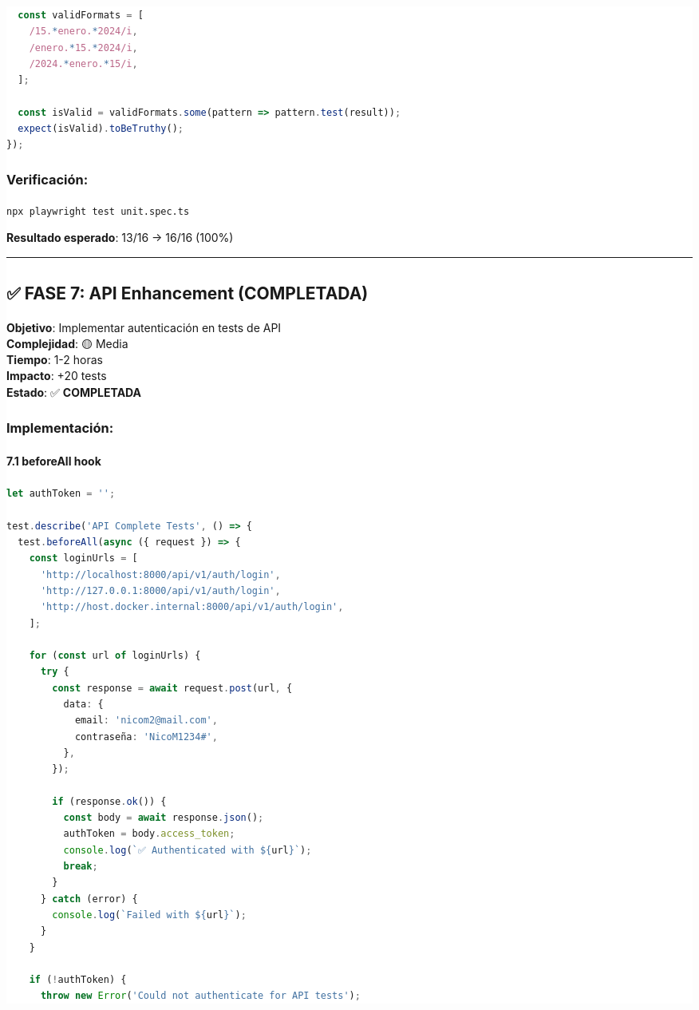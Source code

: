 ```typescript
  const validFormats = [
    /15.*enero.*2024/i,
    /enero.*15.*2024/i,
    /2024.*enero.*15/i,
  ];
  
  const isValid = validFormats.some(pattern => pattern.test(result));
  expect(isValid).toBeTruthy();
});
```

### Verificación:
```bash
npx playwright test unit.spec.ts
```

**Resultado esperado**: 13/16 → 16/16 (100%)

---

## ✅ FASE 7: API Enhancement (COMPLETADA)

**Objetivo**: Implementar autenticación en tests de API  
**Complejidad**: 🟡 Media  
**Tiempo**: 1-2 horas  
**Impacto**: +20 tests  
**Estado**: ✅ **COMPLETADA**

### Implementación:

#### 7.1 beforeAll hook
```typescript
let authToken = '';

test.describe('API Complete Tests', () => {
  test.beforeAll(async ({ request }) => {
    const loginUrls = [
      'http://localhost:8000/api/v1/auth/login',
      'http://127.0.0.1:8000/api/v1/auth/login',
      'http://host.docker.internal:8000/api/v1/auth/login',
    ];

    for (const url of loginUrls) {
      try {
        const response = await request.post(url, {
          data: {
            email: 'nicom2@mail.com',
            contraseña: 'NicoM1234#',
          },
        });

        if (response.ok()) {
          const body = await response.json();
          authToken = body.access_token;
          console.log(`✅ Authenticated with ${url}`);
          break;
        }
      } catch (error) {
        console.log(`Failed with ${url}`);
      }
    }

    if (!authToken) {
      throw new Error('Could not authenticate for API tests');
```